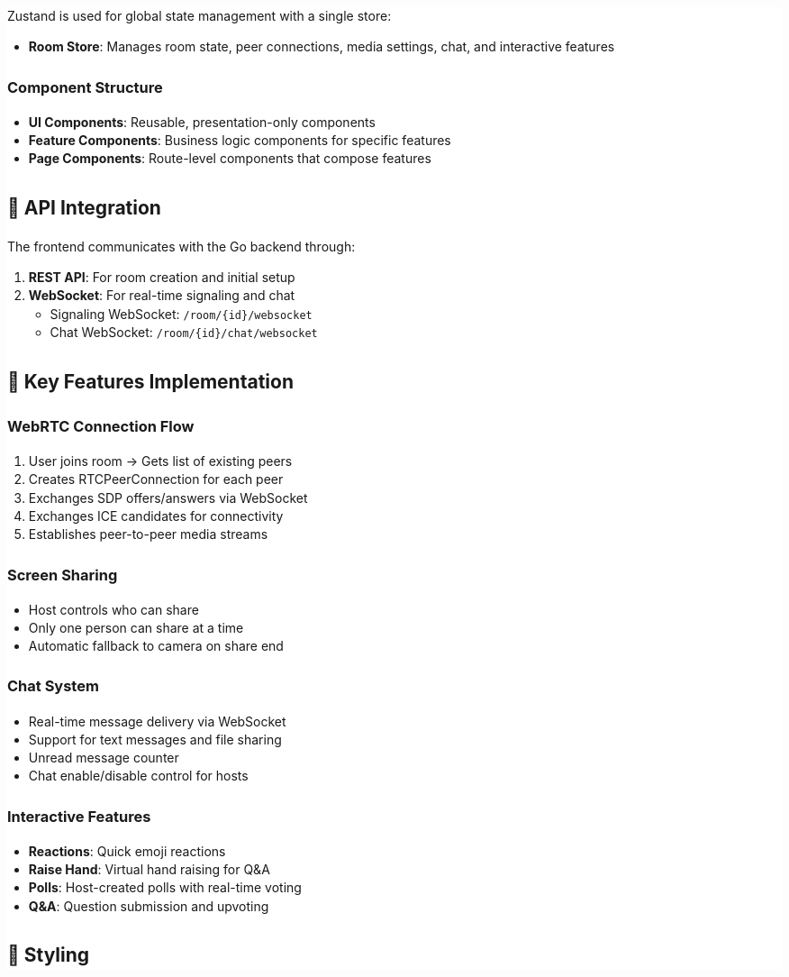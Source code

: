 Zustand is used for global state management with a single store:

- **Room Store**: Manages room state, peer connections, media settings, chat, and interactive features

### Component Structure

- **UI Components**: Reusable, presentation-only components
- **Feature Components**: Business logic components for specific features
- **Page Components**: Route-level components that compose features

## 🔌 API Integration

The frontend communicates with the Go backend through:

1. **REST API**: For room creation and initial setup
2. **WebSocket**: For real-time signaling and chat
   - Signaling WebSocket: `/room/{id}/websocket`
   - Chat WebSocket: `/room/{id}/chat/websocket`

## 🎯 Key Features Implementation

### WebRTC Connection Flow

1. User joins room → Gets list of existing peers
2. Creates RTCPeerConnection for each peer
3. Exchanges SDP offers/answers via WebSocket
4. Exchanges ICE candidates for connectivity
5. Establishes peer-to-peer media streams

### Screen Sharing

- Host controls who can share
- Only one person can share at a time
- Automatic fallback to camera on share end

### Chat System

- Real-time message delivery via WebSocket
- Support for text messages and file sharing
- Unread message counter
- Chat enable/disable control for hosts

### Interactive Features

- **Reactions**: Quick emoji reactions
- **Raise Hand**: Virtual hand raising for Q&A
- **Polls**: Host-created polls with real-time voting
- **Q&A**: Question submission and upvoting

## 🎨 Styling
